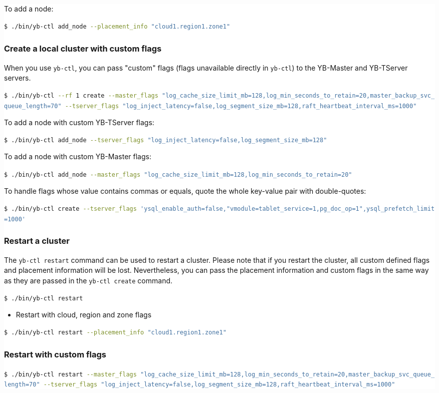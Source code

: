 To add a node:

```sh
$ ./bin/yb-ctl add_node --placement_info "cloud1.region1.zone1"
```

### Create a local cluster with custom flags

When you use `yb-ctl`, you can pass "custom" flags (flags unavailable directly in `yb-ctl`) to the YB-Master and YB-TServer servers.

```sh
$ ./bin/yb-ctl --rf 1 create --master_flags "log_cache_size_limit_mb=128,log_min_seconds_to_retain=20,master_backup_svc_queue_length=70" --tserver_flags "log_inject_latency=false,log_segment_size_mb=128,raft_heartbeat_interval_ms=1000"
```

To add a node with custom YB-TServer flags:

```sh
$ ./bin/yb-ctl add_node --tserver_flags "log_inject_latency=false,log_segment_size_mb=128"
```

To add a node with custom YB-Master flags:

```sh
$ ./bin/yb-ctl add_node --master_flags "log_cache_size_limit_mb=128,log_min_seconds_to_retain=20"
```

To handle flags whose value contains commas or equals, quote the whole key-value pair with double-quotes:

```sh
$ ./bin/yb-ctl create --tserver_flags 'ysql_enable_auth=false,"vmodule=tablet_service=1,pg_doc_op=1",ysql_prefetch_limit=1000'
```

### Restart a cluster

The `yb-ctl restart` command can be used to restart a cluster. Please note that if you restart the cluster, all custom defined flags and placement information will be lost. Nevertheless, you can pass the placement information and custom flags in the same way as they are passed in the `yb-ctl create` command.

```sh
$ ./bin/yb-ctl restart
```

- Restart with cloud, region and zone flags

```sh
$ ./bin/yb-ctl restart --placement_info "cloud1.region1.zone1"
```

### Restart with custom flags

```sh
$ ./bin/yb-ctl restart --master_flags "log_cache_size_limit_mb=128,log_min_seconds_to_retain=20,master_backup_svc_queue_length=70" --tserver_flags "log_inject_latency=false,log_segment_size_mb=128,raft_heartbeat_interval_ms=1000"
```
